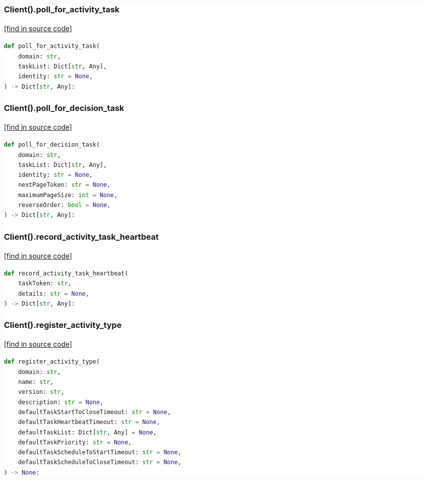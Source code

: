 ### Client().poll_for_activity_task

[[find in source code]](https://github.com/vemel/mypy_boto3/blob/master/mypy_boto3_output/mypy_boto3/swf/client.py#L190)

```python
def poll_for_activity_task(
    domain: str,
    taskList: Dict[str, Any],
    identity: str = None,
) -> Dict[str, Any]:
```

### Client().poll_for_decision_task

[[find in source code]](https://github.com/vemel/mypy_boto3/blob/master/mypy_boto3_output/mypy_boto3/swf/client.py#L196)

```python
def poll_for_decision_task(
    domain: str,
    taskList: Dict[str, Any],
    identity: str = None,
    nextPageToken: str = None,
    maximumPageSize: int = None,
    reverseOrder: bool = None,
) -> Dict[str, Any]:
```

### Client().record_activity_task_heartbeat

[[find in source code]](https://github.com/vemel/mypy_boto3/blob/master/mypy_boto3_output/mypy_boto3/swf/client.py#L208)

```python
def record_activity_task_heartbeat(
    taskToken: str,
    details: str = None,
) -> Dict[str, Any]:
```

### Client().register_activity_type

[[find in source code]](https://github.com/vemel/mypy_boto3/blob/master/mypy_boto3_output/mypy_boto3/swf/client.py#L214)

```python
def register_activity_type(
    domain: str,
    name: str,
    version: str,
    description: str = None,
    defaultTaskStartToCloseTimeout: str = None,
    defaultTaskHeartbeatTimeout: str = None,
    defaultTaskList: Dict[str, Any] = None,
    defaultTaskPriority: str = None,
    defaultTaskScheduleToStartTimeout: str = None,
    defaultTaskScheduleToCloseTimeout: str = None,
) -> None:
```
